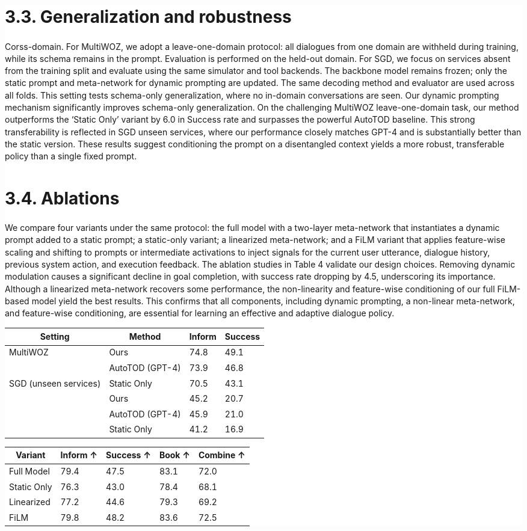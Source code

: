 # 3.3. Generalization and robustness

Corss-domain. For MultiWOZ, we adopt a leave-one-domain protocol: all dialogues from one domain are withheld during training, while its schema remains in the prompt. Evaluation is performed on the held-out domain. For SGD, we focus on services absent from the training split and evaluate using the same simulator and tool backends. The backbone model remains frozen; only the static prompt and meta-network for dynamic prompting are updated. The same decoding method and evaluator are used across all folds. This setting tests schema-only generalization, where no in-domain conversations are seen. Our dynamic prompting mechanism significantly improves schema-only generalization. On the challenging MultiWOZ leave-one-domain task, our method outperforms the ‘Static Only’ variant by 6.0 in Success rate and surpasses the powerful AutoTOD baseline. This strong transferability is reflected in SGD unseen services, where our performance closely matches GPT-4 and is substantially better than the static version. These results suggest conditioning the prompt on a disentangled context yields a more robust, transferable policy than a single fixed prompt.

# 3.4. Ablations

We compare four variants under the same protocol: the full model with a two-layer meta-network that instantiates a dynamic prompt added to a static prompt; a static-only variant; a linearized meta-network; and a FiLM variant that applies feature-wise scaling and shifting to prompts or intermediate activations to inject signals for the current user utterance, dialogue history, previous system action, and execution feedback. The ablation studies in Table 4 validate our design choices. Removing dynamic modulation causes a significant decline in goal completion, with success rate dropping by 4.5, underscoring its importance. Although a linearized meta-network recovers some performance, the non-linearity and feature-wise conditioning of our full FiLM-based model yield the best results. This confirms that all components, including dynamic prompting, a non-linear meta-network, and feature-wise conditioning, are essential for learning an effective and adaptive dialogue policy.

| Setting               | Method          | Inform | Success |
| --------------------- | --------------- | ------ | ------- |
| MultiWOZ              | Ours            | 74.8   | 49.1    |
|                       | AutoTOD (GPT-4) | 73.9   | 46.8    |
| SGD (unseen services) | Static Only     | 70.5   | 43.1    |
|                       | Ours            | 45.2   | 20.7    |
|                       | AutoTOD (GPT-4) | 45.9   | 21.0    |
|                       | Static Only     | 41.2   | 16.9    |

| Variant     | Inform ↑ | Success ↑ | Book ↑ | Combine ↑ |
| ----------- | -------- | --------- | ------ | --------- |
| Full Model  | 79.4     | 47.5      | 83.1   | 72.0      |
| Static Only | 76.3     | 43.0      | 78.4   | 68.1      |
| Linearized  | 77.2     | 44.6      | 79.3   | 69.2      |
| FiLM        | 79.8     | 48.2      | 83.6   | 72.5      |
